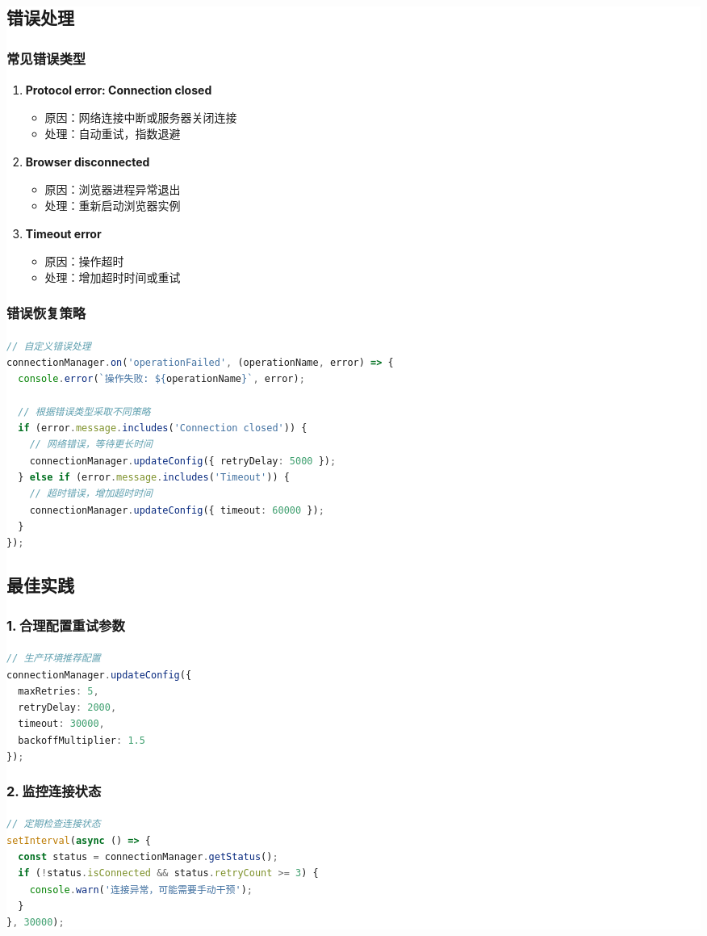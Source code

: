## 错误处理

### 常见错误类型

1. **Protocol error: Connection closed**
   - 原因：网络连接中断或服务器关闭连接
   - 处理：自动重试，指数退避

2. **Browser disconnected**
   - 原因：浏览器进程异常退出
   - 处理：重新启动浏览器实例

3. **Timeout error**
   - 原因：操作超时
   - 处理：增加超时时间或重试

### 错误恢复策略

```typescript
// 自定义错误处理
connectionManager.on('operationFailed', (operationName, error) => {
  console.error(`操作失败: ${operationName}`, error);
  
  // 根据错误类型采取不同策略
  if (error.message.includes('Connection closed')) {
    // 网络错误，等待更长时间
    connectionManager.updateConfig({ retryDelay: 5000 });
  } else if (error.message.includes('Timeout')) {
    // 超时错误，增加超时时间
    connectionManager.updateConfig({ timeout: 60000 });
  }
});
```

## 最佳实践

### 1. 合理配置重试参数

```typescript
// 生产环境推荐配置
connectionManager.updateConfig({
  maxRetries: 5,
  retryDelay: 2000,
  timeout: 30000,
  backoffMultiplier: 1.5
});
```

### 2. 监控连接状态

```typescript
// 定期检查连接状态
setInterval(async () => {
  const status = connectionManager.getStatus();
  if (!status.isConnected && status.retryCount >= 3) {
    console.warn('连接异常，可能需要手动干预');
  }
}, 30000);
```
